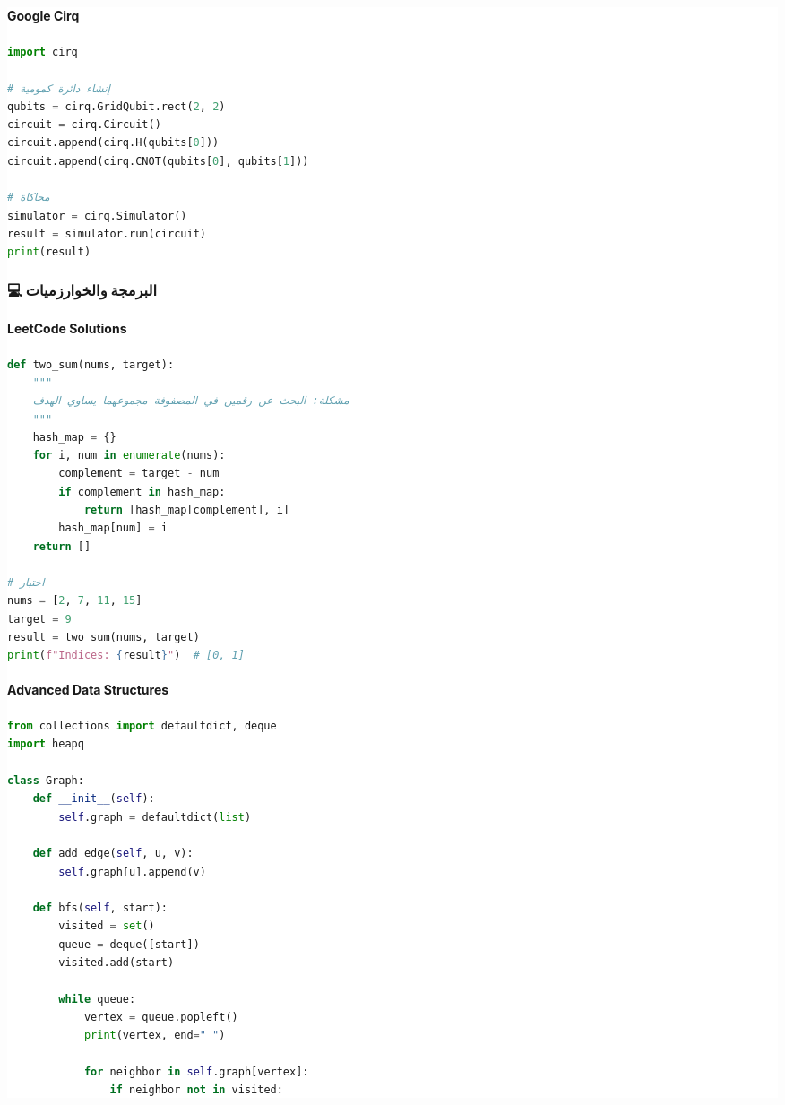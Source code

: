 #### **Google Cirq**

```python
import cirq

# إنشاء دائرة كمومية
qubits = cirq.GridQubit.rect(2, 2)
circuit = cirq.Circuit()
circuit.append(cirq.H(qubits[0]))
circuit.append(cirq.CNOT(qubits[0], qubits[1]))

# محاكاة
simulator = cirq.Simulator()
result = simulator.run(circuit)
print(result)
```

### 💻 **البرمجة والخوارزميات**

#### **LeetCode Solutions**

```python
def two_sum(nums, target):
    """
    مشكلة: البحث عن رقمين في المصفوفة مجموعهما يساوي الهدف
    """
    hash_map = {}
    for i, num in enumerate(nums):
        complement = target - num
        if complement in hash_map:
            return [hash_map[complement], i]
        hash_map[num] = i
    return []

# اختبار
nums = [2, 7, 11, 15]
target = 9
result = two_sum(nums, target)
print(f"Indices: {result}")  # [0, 1]
```

#### **Advanced Data Structures**

```python
from collections import defaultdict, deque
import heapq

class Graph:
    def __init__(self):
        self.graph = defaultdict(list)

    def add_edge(self, u, v):
        self.graph[u].append(v)

    def bfs(self, start):
        visited = set()
        queue = deque([start])
        visited.add(start)

        while queue:
            vertex = queue.popleft()
            print(vertex, end=" ")

            for neighbor in self.graph[vertex]:
                if neighbor not in visited:
```